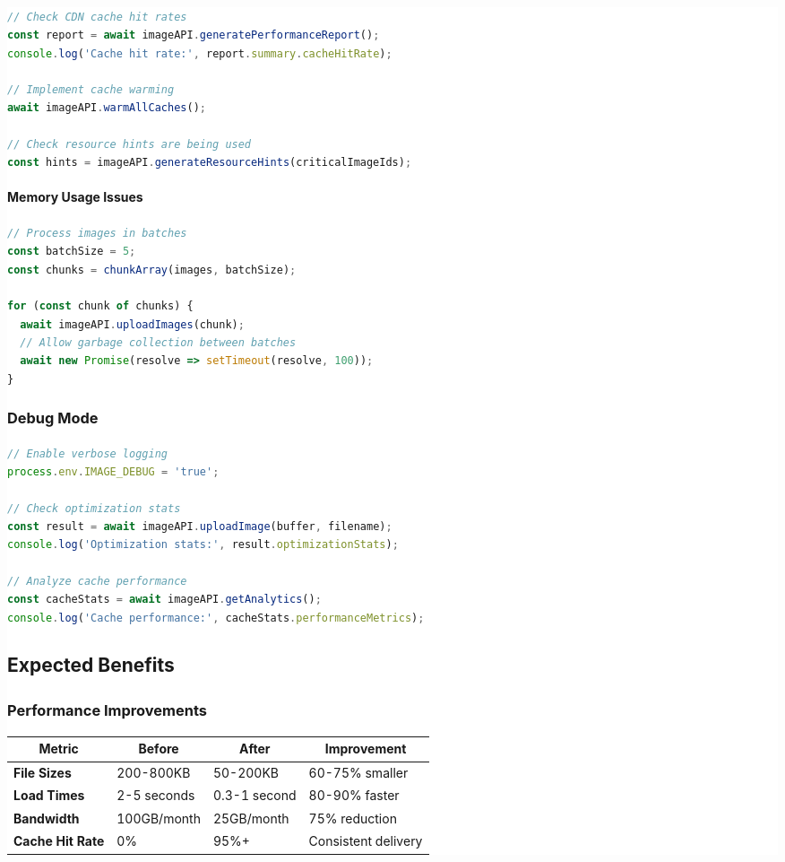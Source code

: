 ```typescript
// Check CDN cache hit rates
const report = await imageAPI.generatePerformanceReport();
console.log('Cache hit rate:', report.summary.cacheHitRate);

// Implement cache warming
await imageAPI.warmAllCaches();

// Check resource hints are being used
const hints = imageAPI.generateResourceHints(criticalImageIds);
```

#### Memory Usage Issues

```typescript
// Process images in batches
const batchSize = 5;
const chunks = chunkArray(images, batchSize);

for (const chunk of chunks) {
  await imageAPI.uploadImages(chunk);
  // Allow garbage collection between batches
  await new Promise(resolve => setTimeout(resolve, 100));
}
```

### Debug Mode

```typescript
// Enable verbose logging
process.env.IMAGE_DEBUG = 'true';

// Check optimization stats
const result = await imageAPI.uploadImage(buffer, filename);
console.log('Optimization stats:', result.optimizationStats);

// Analyze cache performance
const cacheStats = await imageAPI.getAnalytics();
console.log('Cache performance:', cacheStats.performanceMetrics);
```

## Expected Benefits

### Performance Improvements

| Metric | Before | After | Improvement |
|--------|--------|--------|-------------|
| **File Sizes** | 200-800KB | 50-200KB | 60-75% smaller |
| **Load Times** | 2-5 seconds | 0.3-1 second | 80-90% faster |
| **Bandwidth** | 100GB/month | 25GB/month | 75% reduction |
| **Cache Hit Rate** | 0% | 95%+ | Consistent delivery |

